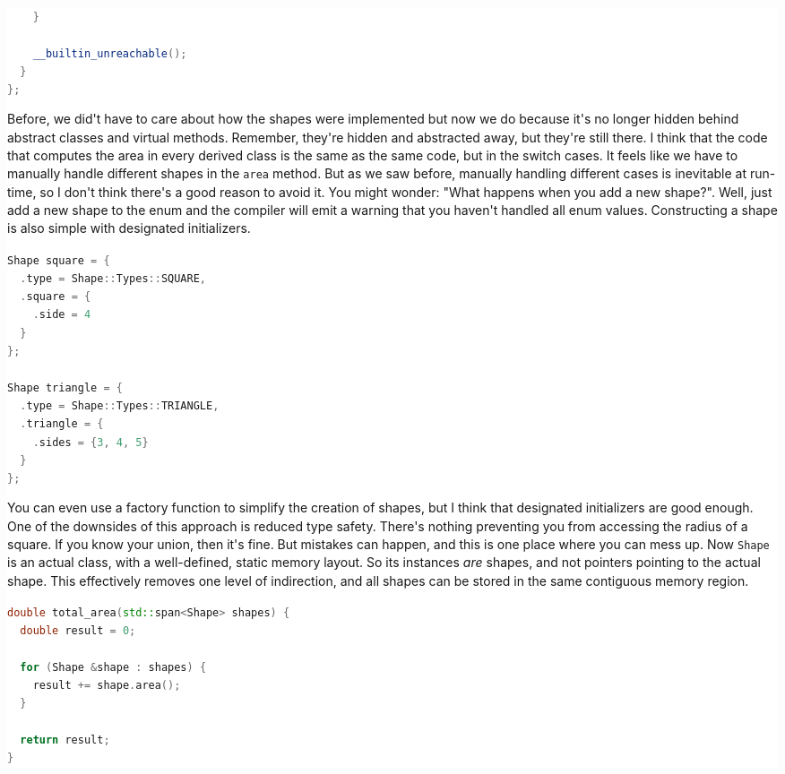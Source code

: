 ```c++
    }

    __builtin_unreachable();
  }
};
```

Before, we did't have to care about how the shapes were implemented but now we
do because it's no longer hidden behind abstract classes and virtual methods.
Remember, they're hidden and abstracted away, but they're still there. I think
that the code that computes the area in every derived class is the same as the
same code, but in the switch cases. It feels like we have to manually handle
different shapes in the `area` method. But as we saw before, manually handling
different cases is inevitable at run-time, so I don't think there's a good
reason to avoid it. You might wonder: "What happens when you add a new shape?".
Well, just add a new shape to the enum and the compiler will emit a warning
that you haven't handled all enum values. Constructing a shape is also simple
with designated initializers.

```c++
Shape square = {
  .type = Shape::Types::SQUARE,
  .square = {
    .side = 4
  }
};

Shape triangle = {
  .type = Shape::Types::TRIANGLE,
  .triangle = {
    .sides = {3, 4, 5}
  }
};
```

You can even use a factory function to simplify the creation of shapes, but I
think that designated initializers are good enough. One of the downsides of
this approach is reduced type safety. There's nothing preventing you from
accessing the radius of a square. If you know your union, then it's fine. But
mistakes can happen, and this is one place where you can mess up. Now `Shape`
is an actual class, with a well-defined, static memory layout. So its instances
*are* shapes, and not pointers pointing to the actual shape. This effectively
removes one level of indirection, and all shapes can be stored in the same
contiguous memory region.

```c++
double total_area(std::span<Shape> shapes) {
  double result = 0;
  
  for (Shape &shape : shapes) {
    result += shape.area();
  }

  return result;
}
```
